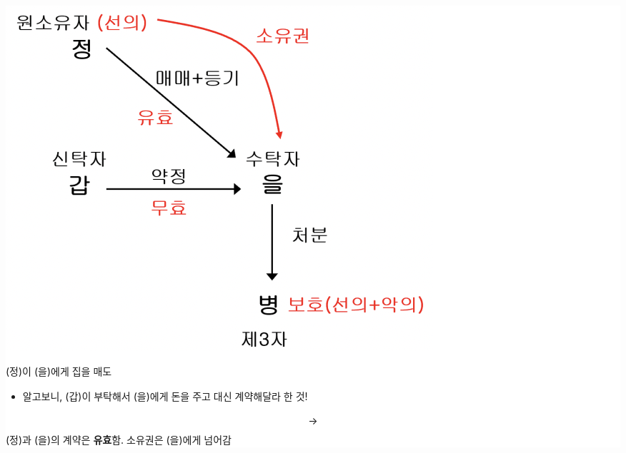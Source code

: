 ![figure2](/assets/img/asset/img47.png)

(정)이 (을)에게 집을 매도

- 알고보니, (갑)이 부탁해서 (을)에게 돈을 주고 대신 계약해달라 한 것!

$$\rightarrow$$ (정)과 (을)의 계약은 **유효**함. 소유권은 (을)에게 넘어감
